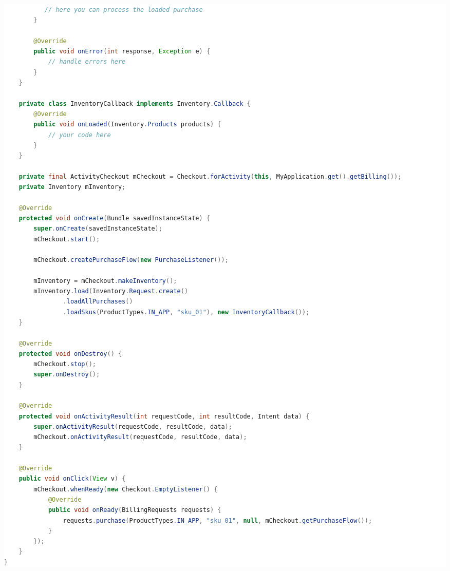 ```java
           // here you can process the loaded purchase
        }
        
        @Override
        public void onError(int response, Exception e) {
            // handle errors here
        }
    }

    private class InventoryCallback implements Inventory.Callback {
        @Override
        public void onLoaded(Inventory.Products products) {
            // your code here
        }
    }

    private final ActivityCheckout mCheckout = Checkout.forActivity(this, MyApplication.get().getBilling());
    private Inventory mInventory;

    @Override
    protected void onCreate(Bundle savedInstanceState) {
        super.onCreate(savedInstanceState);
        mCheckout.start();

        mCheckout.createPurchaseFlow(new PurchaseListener());

        mInventory = mCheckout.makeInventory();
        mInventory.load(Inventory.Request.create()
                .loadAllPurchases()
                .loadSkus(ProductTypes.IN_APP, "sku_01"), new InventoryCallback());
    }

    @Override
    protected void onDestroy() {
        mCheckout.stop();
        super.onDestroy();
    }

    @Override
    protected void onActivityResult(int requestCode, int resultCode, Intent data) {
        super.onActivityResult(requestCode, resultCode, data);
        mCheckout.onActivityResult(requestCode, resultCode, data);
    }

    @Override
    public void onClick(View v) {
        mCheckout.whenReady(new Checkout.EmptyListener() {
            @Override
            public void onReady(BillingRequests requests) {
                requests.purchase(ProductTypes.IN_APP, "sku_01", null, mCheckout.getPurchaseFlow());
            }
        });
    }
}
```
